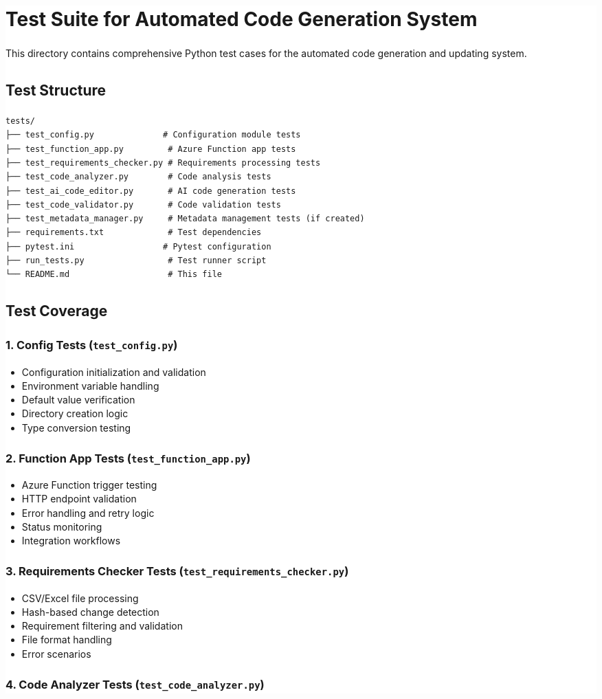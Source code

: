# Test Suite for Automated Code Generation System

This directory contains comprehensive Python test cases for the automated code generation and updating system.

## Test Structure

```
tests/
├── test_config.py              # Configuration module tests
├── test_function_app.py         # Azure Function app tests
├── test_requirements_checker.py # Requirements processing tests
├── test_code_analyzer.py        # Code analysis tests
├── test_ai_code_editor.py       # AI code generation tests
├── test_code_validator.py       # Code validation tests
├── test_metadata_manager.py     # Metadata management tests (if created)
├── requirements.txt             # Test dependencies
├── pytest.ini                  # Pytest configuration
├── run_tests.py                 # Test runner script
└── README.md                    # This file
```

## Test Coverage

### 1. **Config Tests** (`test_config.py`)

- Configuration initialization and validation
- Environment variable handling
- Default value verification
- Directory creation logic
- Type conversion testing

### 2. **Function App Tests** (`test_function_app.py`)

- Azure Function trigger testing
- HTTP endpoint validation
- Error handling and retry logic
- Status monitoring
- Integration workflows

### 3. **Requirements Checker Tests** (`test_requirements_checker.py`)

- CSV/Excel file processing
- Hash-based change detection
- Requirement filtering and validation
- File format handling
- Error scenarios

### 4. **Code Analyzer Tests** (`test_code_analyzer.py`)
